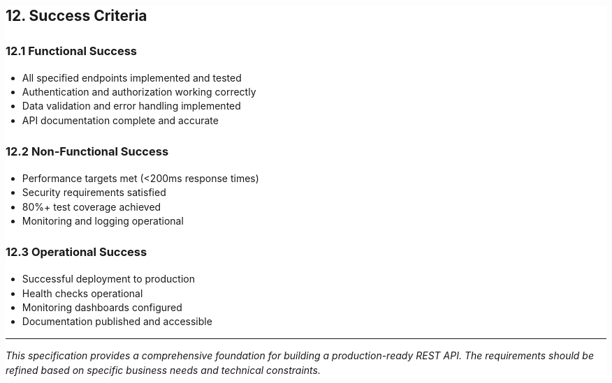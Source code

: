 ## 12. Success Criteria

### 12.1 Functional Success
- All specified endpoints implemented and tested
- Authentication and authorization working correctly
- Data validation and error handling implemented
- API documentation complete and accurate

### 12.2 Non-Functional Success
- Performance targets met (<200ms response times)
- Security requirements satisfied
- 80%+ test coverage achieved
- Monitoring and logging operational

### 12.3 Operational Success
- Successful deployment to production
- Health checks operational
- Monitoring dashboards configured
- Documentation published and accessible

---

*This specification provides a comprehensive foundation for building a production-ready REST API. The requirements should be refined based on specific business needs and technical constraints.*